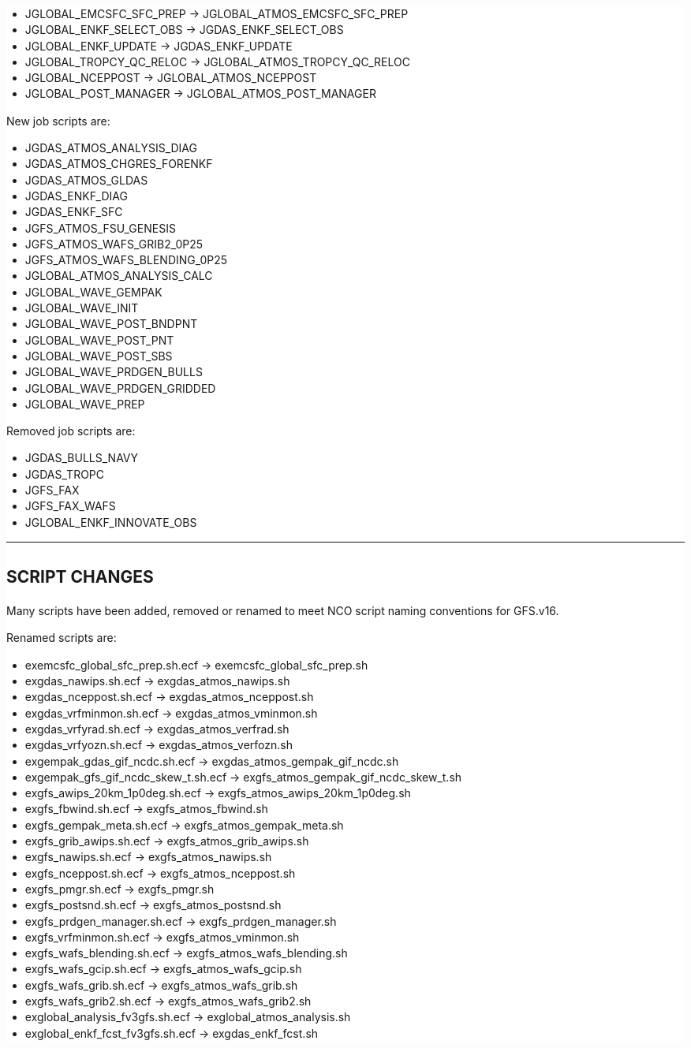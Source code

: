 * JGLOBAL_EMCSFC_SFC_PREP 	-> 	JGLOBAL_ATMOS_EMCSFC_SFC_PREP
* JGLOBAL_ENKF_SELECT_OBS	->	JGDAS_ENKF_SELECT_OBS
* JGLOBAL_ENKF_UPDATE		->	JGDAS_ENKF_UPDATE
* JGLOBAL_TROPCY_QC_RELOC 	-> 	JGLOBAL_ATMOS_TROPCY_QC_RELOC
* JGLOBAL_NCEPPOST            	-> 	JGLOBAL_ATMOS_NCEPPOST
* JGLOBAL_POST_MANAGER      	->	JGLOBAL_ATMOS_POST_MANAGER

New job scripts are:

* JGDAS_ATMOS_ANALYSIS_DIAG
* JGDAS_ATMOS_CHGRES_FORENKF
* JGDAS_ATMOS_GLDAS
* JGDAS_ENKF_DIAG
* JGDAS_ENKF_SFC
* JGFS_ATMOS_FSU_GENESIS
* JGFS_ATMOS_WAFS_GRIB2_0P25
* JGFS_ATMOS_WAFS_BLENDING_0P25
* JGLOBAL_ATMOS_ANALYSIS_CALC
* JGLOBAL_WAVE_GEMPAK
* JGLOBAL_WAVE_INIT
* JGLOBAL_WAVE_POST_BNDPNT
* JGLOBAL_WAVE_POST_PNT
* JGLOBAL_WAVE_POST_SBS
* JGLOBAL_WAVE_PRDGEN_BULLS
* JGLOBAL_WAVE_PRDGEN_GRIDDED
* JGLOBAL_WAVE_PREP

Removed job scripts are:

* JGDAS_BULLS_NAVY
* JGDAS_TROPC
* JGFS_FAX
* JGFS_FAX_WAFS
* JGLOBAL_ENKF_INNOVATE_OBS

--------------
SCRIPT CHANGES
--------------

Many scripts have been added, removed or renamed to meet NCO script naming conventions for GFS.v16.

Renamed scripts are:

* exemcsfc_global_sfc_prep.sh.ecf	-> 	exemcsfc_global_sfc_prep.sh
* exgdas_nawips.sh.ecf 			-> 	exgdas_atmos_nawips.sh
* exgdas_nceppost.sh.ecf		-> 	exgdas_atmos_nceppost.sh
* exgdas_vrfminmon.sh.ecf		->	exgdas_atmos_vminmon.sh
* exgdas_vrfyrad.sh.ecf			->	exgdas_atmos_verfrad.sh
* exgdas_vrfyozn.sh.ecf			->	exgdas_atmos_verfozn.sh
* exgempak_gdas_gif_ncdc.sh.ecf 	-> 	exgdas_atmos_gempak_gif_ncdc.sh
* exgempak_gfs_gif_ncdc_skew_t.sh.ecf 	-> 	exgfs_atmos_gempak_gif_ncdc_skew_t.sh
* exgfs_awips_20km_1p0deg.sh.ecf	-> 	exgfs_atmos_awips_20km_1p0deg.sh
* exgfs_fbwind.sh.ecf 			-> 	exgfs_atmos_fbwind.sh
* exgfs_gempak_meta.sh.ecf		-> 	exgfs_atmos_gempak_meta.sh
* exgfs_grib_awips.sh.ecf		-> 	exgfs_atmos_grib_awips.sh
* exgfs_nawips.sh.ecf 			-> 	exgfs_atmos_nawips.sh
* exgfs_nceppost.sh.ecf			-> 	exgfs_atmos_nceppost.sh
* exgfs_pmgr.sh.ecf			-> 	exgfs_pmgr.sh
* exgfs_postsnd.sh.ecf			-> 	exgfs_atmos_postsnd.sh
* exgfs_prdgen_manager.sh.ecf 		-> 	exgfs_prdgen_manager.sh
* exgfs_vrfminmon.sh.ecf		->	exgfs_atmos_vminmon.sh
* exgfs_wafs_blending.sh.ecf		->	exgfs_atmos_wafs_blending.sh
* exgfs_wafs_gcip.sh.ecf		->	exgfs_atmos_wafs_gcip.sh
* exgfs_wafs_grib.sh.ecf		->	exgfs_atmos_wafs_grib.sh
* exgfs_wafs_grib2.sh.ecf		->	exgfs_atmos_wafs_grib2.sh
* exglobal_analysis_fv3gfs.sh.ecf	->	exglobal_atmos_analysis.sh
* exglobal_enkf_fcst_fv3gfs.sh.ecf	->	exgdas_enkf_fcst.sh